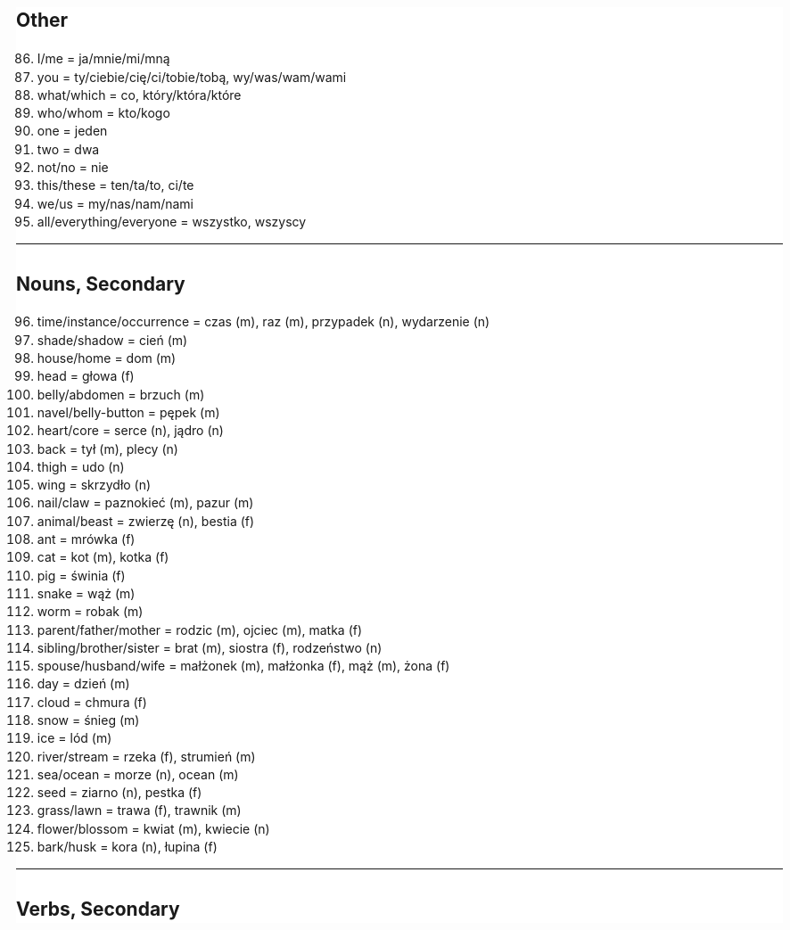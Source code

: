 
## Other

86. I/me = ja/mnie/mi/mną
87. you = ty/ciebie/cię/ci/tobie/tobą, wy/was/wam/wami
88. what/which = co, który/która/które
89. who/whom = kto/kogo
90. one = jeden
91. two = dwa
92. not/no = nie
93. this/these = ten/ta/to, ci/te
94. we/us = my/nas/nam/nami
95. all/everything/everyone = wszystko, wszyscy

---

## Nouns, Secondary

96. time/instance/occurrence = czas (m), raz (m), przypadek (n), wydarzenie (n)
97. shade/shadow = cień (m)
98. house/home = dom (m)
99. head = głowa (f)
100. belly/abdomen = brzuch (m)
101. navel/belly-button = pępek (m)
102. heart/core = serce (n), jądro (n)
103. back = tył (m), plecy (n)
104. thigh = udo (n)
105. wing = skrzydło (n)
106. nail/claw = paznokieć (m), pazur (m)
107. animal/beast = zwierzę (n), bestia (f)
108. ant = mrówka (f)
109. cat = kot (m), kotka (f)
110. pig = świnia (f)
111. snake = wąż (m)
112. worm = robak (m)
113. parent/father/mother = rodzic (m), ojciec (m), matka (f)
114. sibling/brother/sister = brat (m), siostra (f), rodzeństwo (n)
115. spouse/husband/wife = małżonek (m), małżonka (f), mąż (m), żona (f)
116. day = dzień (m)
117. cloud = chmura (f)
118. snow = śnieg (m)
119. ice = lód (m)
120. river/stream = rzeka (f), strumień (m)
121. sea/ocean = morze (n), ocean (m)
122. seed = ziarno (n), pestka (f)
123. grass/lawn = trawa (f), trawnik (m)
124. flower/blossom = kwiat (m), kwiecie (n)
125. bark/husk = kora (n), łupina (f)

---

## Verbs, Secondary
